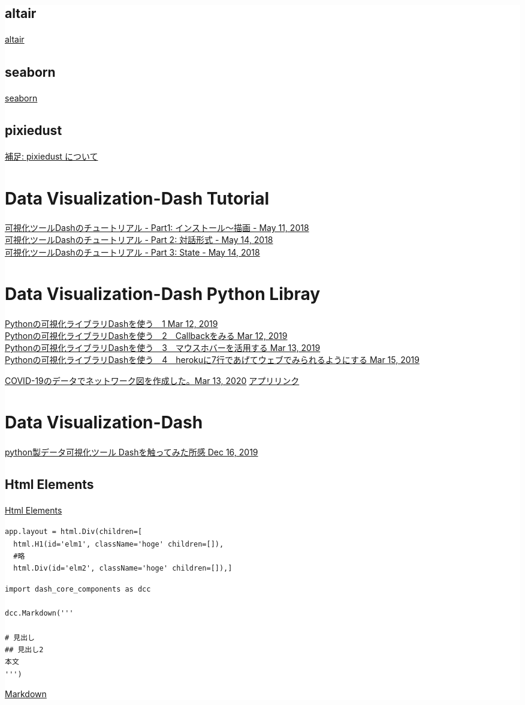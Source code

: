 ## altair  
[altair](https://qiita.com/s_katagiri/items/26763fd39f3dd9756809#altair)  

## seaborn  
[seaborn](https://qiita.com/s_katagiri/items/26763fd39f3dd9756809#seaborn)  

## pixiedust  
[補足: pixiedust について](https://qiita.com/s_katagiri/items/26763fd39f3dd9756809#%E8%A3%9C%E8%B6%B3-pixiedust-%E3%81%AB%E3%81%A4%E3%81%84%E3%81%A6)  


# Data Visualization-Dash Tutorial  
[可視化ツールDashのチュートリアル - Part1: インストール～描画 - May 11, 2018](https://qiita.com/shimopino/items/ddc46adcbd6332511b92)  
[可視化ツールDashのチュートリアル - Part 2: 対話形式 - May 14, 2018](https://qiita.com/shimopino/items/8f524916eeac8c445cf0)  
[可視化ツールDashのチュートリアル - Part 3: State - May 14, 2018]()  

# Data Visualization-Dash Python Libray   
[Pythonの可視化ライブラリDashを使う　1 Mar 12, 2019](https://qiita.com/OgawaHideyuki/items/6df65fbbc688f52eb82c)  
[Pythonの可視化ライブラリDashを使う　2　Callbackをみる Mar 12, 2019](https://qiita.com/OgawaHideyuki/items/1eea435b3f7c90375848)  
[Pythonの可視化ライブラリDashを使う　3　マウスホバーを活用する Mar 13, 2019](https://qiita.com/OgawaHideyuki/items/b4e0c4f134c94037fd4f)  
[Pythonの可視化ライブラリDashを使う　4　herokuに7行であげてウェブでみられるようにする Mar 15, 2019](https://qiita.com/OgawaHideyuki/items/e2a046bf80bdae5ca61a)  

[COVID-19のデータでネットワーク図を作成した。Mar 13, 2020](https://qiita.com/OgawaHideyuki/items/204a2bcff6a3022ffc50)
[アプリリンク](https://chomoku.herokuapp.com/covid-19)

# Data Visualization-Dash  
[python製データ可視化ツール Dashを触ってみた所感 Dec 16, 2019](https://qiita.com/T_2/items/aa29dd8f8402d426ff83)  

## Html Elements  
[Html Elements](https://qiita.com/T_2/items/aa29dd8f8402d426ff83#html-elements)  
```
app.layout = html.Div(children=[
  html.H1(id='elm1', className='hoge' children=[]),
  #略
  html.Div(id='elm2', className='hoge' children=[]),]

```

```
import dash_core_components as dcc

dcc.Markdown('''

# 見出し
## 見出し2
本文
''')  
```
[Markdown](https://dash.plot.ly/dash-core-components/markdown)
